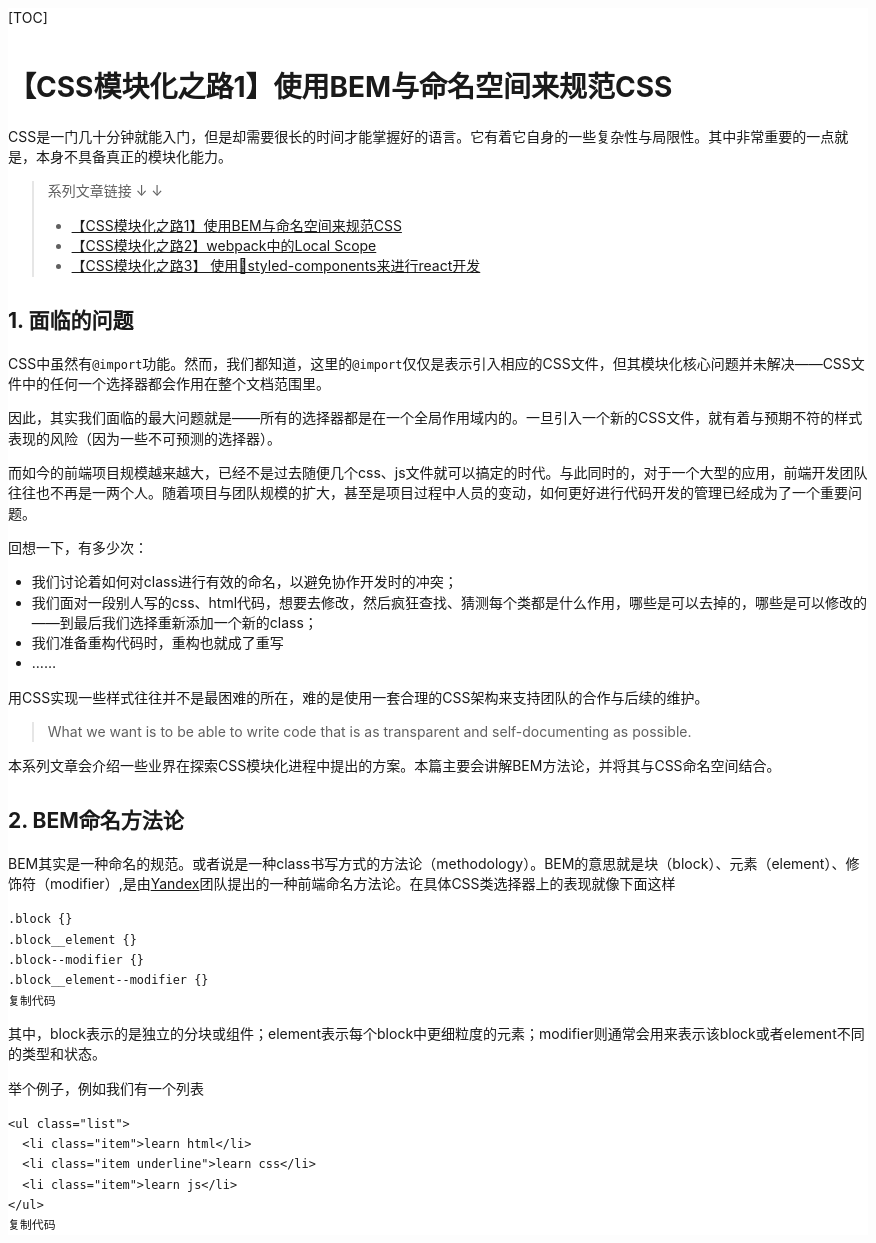 [TOC]



# 【CSS模块化之路1】使用BEM与命名空间来规范CSS

CSS是一门几十分钟就能入门，但是却需要很长的时间才能掌握好的语言。它有着它自身的一些复杂性与局限性。其中非常重要的一点就是，本身不具备真正的模块化能力。

> 系列文章链接 ↓ ↓
>
> - [【CSS模块化之路1】使用BEM与命名空间来规范CSS](https://link.juejin.im/?target=https%3A%2F%2Fjuejin.im%2Fpost%2F5b20e8e0e51d4506c60e47f5)
> - [【CSS模块化之路2】webpack中的Local Scope](https://link.juejin.im/?target=https%3A%2F%2Fjuejin.im%2Fpost%2F5b234e25e51d45588016caa0)
> - [【CSS模块化之路3】 使用💅styled-components来进行react开发](https://link.juejin.im/?target=https%3A%2F%2Fjuejin.im%2Fpost%2F5b2351946fb9a00e5a4b4d79)

## 1. 面临的问题

CSS中虽然有`@import`功能。然而，我们都知道，这里的`@import`仅仅是表示引入相应的CSS文件，但其模块化核心问题并未解决——CSS文件中的任何一个选择器都会作用在整个文档范围里。

因此，其实我们面临的最大问题就是——所有的选择器都是在一个全局作用域内的。一旦引入一个新的CSS文件，就有着与预期不符的样式表现的风险（因为一些不可预测的选择器）。

而如今的前端项目规模越来越大，已经不是过去随便几个css、js文件就可以搞定的时代。与此同时的，对于一个大型的应用，前端开发团队往往也不再是一两个人。随着项目与团队规模的扩大，甚至是项目过程中人员的变动，如何更好进行代码开发的管理已经成为了一个重要问题。

回想一下，有多少次：

- 我们讨论着如何对class进行有效的命名，以避免协作开发时的冲突；
- 我们面对一段别人写的css、html代码，想要去修改，然后疯狂查找、猜测每个类都是什么作用，哪些是可以去掉的，哪些是可以修改的——到最后我们选择重新添加一个新的class；
- 我们准备重构代码时，重构也就成了重写
- ……

用CSS实现一些样式往往并不是最困难的所在，难的是使用一套合理的CSS架构来支持团队的合作与后续的维护。

> What we want is to be able to write code that is as transparent and self-documenting as possible.

本系列文章会介绍一些业界在探索CSS模块化进程中提出的方案。本篇主要会讲解BEM方法论，并将其与CSS命名空间结合。

## 2. BEM命名方法论

BEM其实是一种命名的规范。或者说是一种class书写方式的方法论（methodology）。BEM的意思就是块（block）、元素（element）、修饰符（modifier）,是由[Yandex](https://link.juejin.im/?target=http%3A%2F%2Fyandex.ru%2F)团队提出的一种前端命名方法论。在具体CSS类选择器上的表现就像下面这样

```
.block {}
.block__element {}
.block--modifier {}
.block__element--modifier {}
复制代码
```

其中，block表示的是独立的分块或组件；element表示每个block中更细粒度的元素；modifier则通常会用来表示该block或者element不同的类型和状态。

举个例子，例如我们有一个列表

```
<ul class="list">
  <li class="item">learn html</li>
  <li class="item underline">learn css</li>
  <li class="item">learn js</li>
</ul>
复制代码
```

